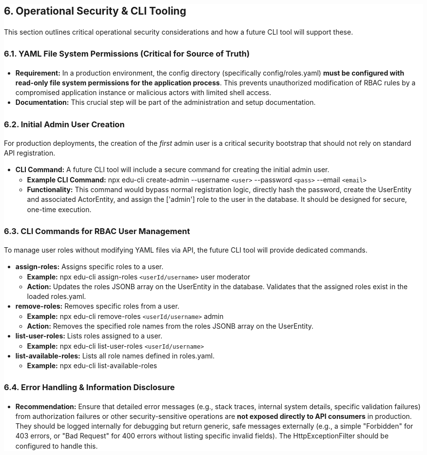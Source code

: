 ## **6\. Operational Security & CLI Tooling**

This section outlines critical operational security considerations and how a future CLI tool will support these.

### **6.1. YAML File System Permissions (Critical for Source of Truth)**

* **Requirement:** In a production environment, the config directory (specifically config/roles.yaml) **must be configured with read-only file system permissions for the application process**. This prevents unauthorized modification of RBAC rules by a compromised application instance or malicious actors with limited shell access.  
* **Documentation:** This crucial step will be part of the administration and setup documentation.

### **6.2. Initial Admin User Creation**

For production deployments, the creation of the *first* admin user is a critical security bootstrap that should not rely on standard API registration.

* **CLI Command:** A future CLI tool will include a secure command for creating the initial admin user.  
  * **Example CLI Command:** npx edu-cli create-admin --username `<user>` --password `<pass>` --email `<email>`  
  * **Functionality:** This command would bypass normal registration logic, directly hash the password, create the UserEntity and associated ActorEntity, and assign the ['admin'] role to the user in the database. It should be designed for secure, one-time execution.

### **6.3. CLI Commands for RBAC User Management**

To manage user roles without modifying YAML files via API, the future CLI tool will provide dedicated commands.

* **assign-roles:** Assigns specific roles to a user.  
  * **Example:** npx edu-cli assign-roles `<userId/username>` user moderator  
  * **Action:** Updates the roles JSONB array on the UserEntity in the database. Validates that the assigned roles exist in the loaded roles.yaml.  
* **remove-roles:** Removes specific roles from a user.  
  * **Example:** npx edu-cli remove-roles `<userId/username>` admin  
  * **Action:** Removes the specified role names from the roles JSONB array on the UserEntity.  
* **list-user-roles:** Lists roles assigned to a user.  
  * **Example:** npx edu-cli list-user-roles `<userId/username>`
* **list-available-roles:** Lists all role names defined in roles.yaml.  
  * **Example:** npx edu-cli list-available-roles

### **6.4. Error Handling & Information Disclosure**

* **Recommendation:** Ensure that detailed error messages (e.g., stack traces, internal system details, specific validation failures) from authorization failures or other security-sensitive operations are **not exposed directly to API consumers** in production. They should be logged internally for debugging but return generic, safe messages externally (e.g., a simple "Forbidden" for 403 errors, or "Bad Request" for 400 errors without listing specific invalid fields). The HttpExceptionFilter should be configured to handle this.
